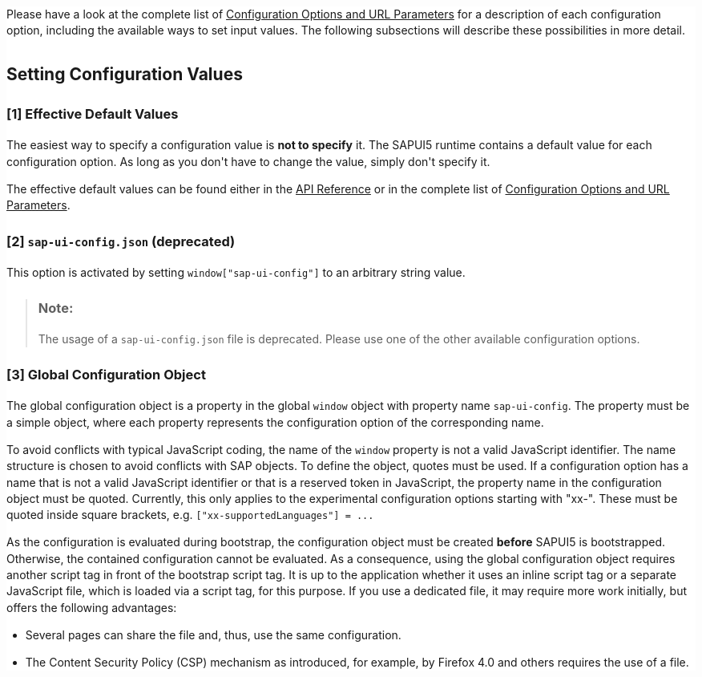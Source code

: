 Please have a look at the complete list of [Configuration Options and URL Parameters](configuration-options-and-url-parameters-91f2d03.md) for a description of each configuration option, including the available ways to set input values. The following subsections will describe these possibilities in more detail.



<a name="loio91f08de06f4d1014b6dd926db0e91070__section_z1g_zkg_plb"/>

## Setting Configuration Values



### \[1\] Effective Default Values

The easiest way to specify a configuration value is **not to specify** it. The SAPUI5 runtime contains a default value for each configuration option. As long as you don't have to change the value, simply don't specify it.

The effective default values can be found either in the  [API Reference](https://ui5.sap.com/#/api/sap.ui.core.Configuration) or in the complete list of [Configuration Options and URL Parameters](configuration-options-and-url-parameters-91f2d03.md).



### \[2\] `sap-ui-config.json` \(deprecated\)

This option is activated by setting `window["sap-ui-config"]` to an arbitrary string value.

> ### Note:  
> The usage of a `sap-ui-config.json` file is deprecated. Please use one of the other available configuration options.



### \[3\] Global Configuration Object

The global configuration object is a property in the global `window` object with property name `sap-ui-config`. The property must be a simple object, where each property represents the configuration option of the corresponding name.

To avoid conflicts with typical JavaScript coding, the name of the `window` property is not a valid JavaScript identifier. The name structure is chosen to avoid conflicts with SAP objects. To define the object, quotes must be used. If a configuration option has a name that is not a valid JavaScript identifier or that is a reserved token in JavaScript, the property name in the configuration object must be quoted. Currently, this only applies to the experimental configuration options starting with "xx-". These must be quoted inside square brackets, e.g. `["xx-supportedLanguages"] = ...`

As the configuration is evaluated during bootstrap, the configuration object must be created **before** SAPUI5 is bootstrapped. Otherwise, the contained configuration cannot be evaluated. As a consequence, using the global configuration object requires another script tag in front of the bootstrap script tag. It is up to the application whether it uses an inline script tag or a separate JavaScript file, which is loaded via a script tag, for this purpose. If you use a dedicated file, it may require more work initially, but offers the following advantages:

-   Several pages can share the file and, thus, use the same configuration.

-   The Content Security Policy \(CSP\) mechanism as introduced, for example, by Firefox 4.0 and others requires the use of a file.
